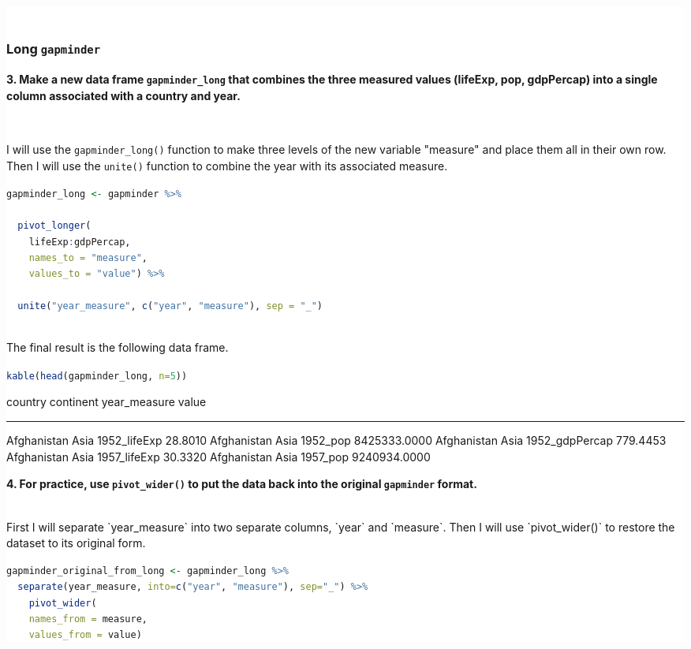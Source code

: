 <br>

### Long `gapminder`

**3. Make a new data frame `gapminder_long` that combines the three measured values (lifeExp, pop, gdpPercap) into a single column associated with a country and year.**

<br>

I will use the `gapminder_long()` function to make three levels of the new variable "measure" and place them all in their own row.
Then I will use the `unite()` function to combine the year with its associated measure.

```r
gapminder_long <- gapminder %>%
  
  pivot_longer(
    lifeExp:gdpPercap,
    names_to = "measure",
    values_to = "value") %>% 
  
  unite("year_measure", c("year", "measure"), sep = "_")
```
<br>
The final result is the following data frame.


```r
kable(head(gapminder_long, n=5))
```



country       continent   year_measure             value
------------  ----------  ---------------  -------------
Afghanistan   Asia        1952_lifeExp           28.8010
Afghanistan   Asia        1952_pop          8425333.0000
Afghanistan   Asia        1952_gdpPercap        779.4453
Afghanistan   Asia        1957_lifeExp           30.3320
Afghanistan   Asia        1957_pop          9240934.0000
<br>



**4. For practice, use `pivot_wider()` to put the data back into the original `gapminder` format.**

<br>
First I will separate `year_measure` into two separate columns, `year` and `measure`. Then I will use `pivot_wider()` to restore the dataset to its original form.


```r
gapminder_original_from_long <- gapminder_long %>% 
  separate(year_measure, into=c("year", "measure"), sep="_") %>% 
    pivot_wider(
    names_from = measure,
    values_from = value)
```
